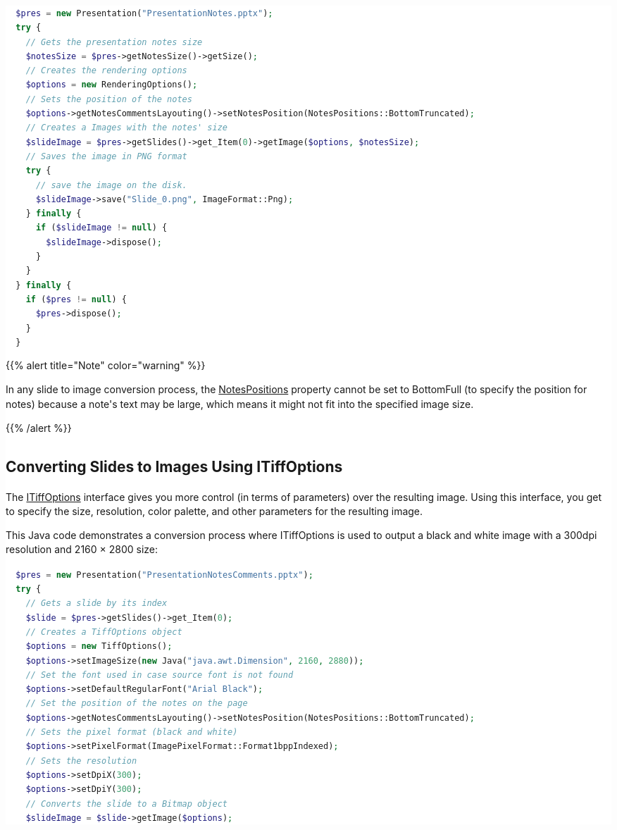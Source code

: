 ```php
  $pres = new Presentation("PresentationNotes.pptx");
  try {
    // Gets the presentation notes size
    $notesSize = $pres->getNotesSize()->getSize();
    // Creates the rendering options
    $options = new RenderingOptions();
    // Sets the position of the notes
    $options->getNotesCommentsLayouting()->setNotesPosition(NotesPositions::BottomTruncated);
    // Creates a Images with the notes' size
    $slideImage = $pres->getSlides()->get_Item(0)->getImage($options, $notesSize);
    // Saves the image in PNG format
    try {
      // save the image on the disk.
      $slideImage->save("Slide_0.png", ImageFormat::Png);
    } finally {
      if ($slideImage != null) {
        $slideImage->dispose();
      }
    }
  } finally {
    if ($pres != null) {
      $pres->dispose();
    }
  }

```

{{% alert title="Note" color="warning" %}} 

In any slide to image conversion process, the [NotesPositions](https://reference.aspose.com/slides/php-java/com.aspose.slides/INotesCommentsLayoutingOptions#setNotesPosition-int-) property cannot be set to BottomFull (to specify the position for notes) because a note's text may be large, which means it might not fit into the specified image size.

{{% /alert %}} 

## **Converting Slides to Images Using ITiffOptions**

The [ITiffOptions](https://reference.aspose.com/slides/php-java/com.aspose.slides/ITiffOptions) interface gives you more control (in terms of parameters) over the resulting image. Using this interface, you get to specify the size, resolution, color palette, and other parameters for the resulting image.

This Java code demonstrates a conversion process where ITiffOptions is used to output a black and white image with a 300dpi resolution and 2160 × 2800 size:

```php
  $pres = new Presentation("PresentationNotesComments.pptx");
  try {
    // Gets a slide by its index
    $slide = $pres->getSlides()->get_Item(0);
    // Creates a TiffOptions object
    $options = new TiffOptions();
    $options->setImageSize(new Java("java.awt.Dimension", 2160, 2880));
    // Set the font used in case source font is not found
    $options->setDefaultRegularFont("Arial Black");
    // Set the position of the notes on the page
    $options->getNotesCommentsLayouting()->setNotesPosition(NotesPositions::BottomTruncated);
    // Sets the pixel format (black and white)
    $options->setPixelFormat(ImagePixelFormat::Format1bppIndexed);
    // Sets the resolution
    $options->setDpiX(300);
    $options->setDpiY(300);
    // Converts the slide to a Bitmap object
    $slideImage = $slide->getImage($options);
```